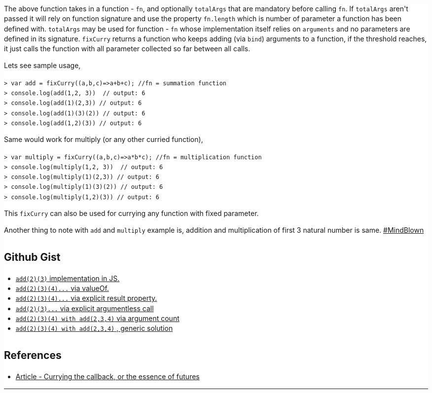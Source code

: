 The above function takes in a function - `fn`, and optionally `totalArgs` that are mandatory before calling `fn`. If `totalArgs` aren't passed it will rely on function signature and use the property `fn.length` which is number of parameter a function has been defined with.
`totalArgs` may be used for function - `fn` whose implementation itself relies on `arguments` and no parameters are defined in its signature.
`fixCurry` returns a function who keeps adding (via `bind`) arguments to a function, if the threshold reaches, it just calls the function with all parameter collected so far between all calls.

Lets see sample usage,

    > var add = fixCurry((a,b,c)=>a+b+c); //fn = summation function
    > console.log(add(1,2, 3))  // output: 6
    > console.log(add(1)(2,3)) // output: 6
    > console.log(add(1)(3)(2)) // output: 6
    > console.log(add(1,2)(3)) // output: 6

Same would work for multiply (or any other curried function),

    > var multiply = fixCurry((a,b,c)=>a*b*c); //fn = multiplication function
    > console.log(multiply(1,2, 3))  // output: 6
    > console.log(multiply(1)(2,3)) // output: 6
    > console.log(multiply(1)(3)(2)) // output: 6
    > console.log(multiply(1,2)(3)) // output: 6

This `fixCurry` can also be used for currying any function with fixed parameter.

Another thing to note with `add` and `multiply` example is, addition and multiplication of first 3 natural number is same. [#MindBlown](https://media.giphy.com/media/xT0xeJpnrWC4XWblEk/giphy.gif)

## Github Gist

-   [`add(2)(3)` implementation in JS.](https://gist.github.com/anubhavsrivastava/9baa61b12abe8d8a952f762f886e477b)
-   [`add(2)(3)(4)...` via valueOf.](https://gist.github.com/anubhavsrivastava/d178cb41a11795a078a327e3d9e3635c)
-   [`add(2)(3)(4)...` via explicit result property.](https://gist.github.com/anubhavsrivastava/6772d1a69d2581d9db2b8b742adb7beb)
-   [`add(2)(3)...` via explicit argumentless call](https://gist.github.com/anubhavsrivastava/b6301e95b7b405b6fb548a194a7c20f4)
-   [`add(2)(3)(4) with add(2,3,4)` via argument count](https://gist.github.com/anubhavsrivastava/50236dde3561454708d57830398b1226)
-   [`add(2)(3)(4) with add(2,3,4)` , generic solution](https://gist.github.com/anubhavsrivastava/d02e115f321de4852942c31627e33e0d)

## References

-   [Article - Currying the callback, or the essence of futures](https://bjouhier.wordpress.com/2011/04/04/currying-the-callback-or-the-essence-of-futures/)

---
